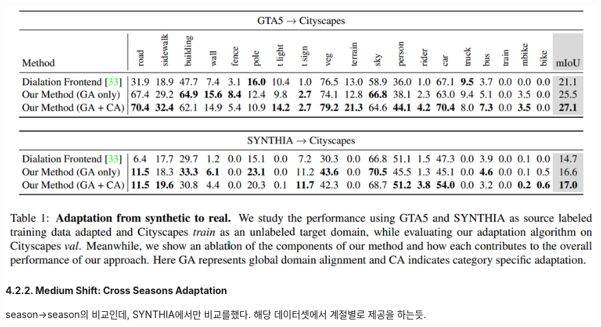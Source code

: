 ![img8](https://raw.githubusercontent.com/ReaperMaKNaE/reapermaknae.github.io/main/assets/img/20210427-8.PNG)

__4.2.2. Medium Shift: Cross Seasons Adaptation__

 season->season의 비교인데, SYNTHIA에서만 비교를했다. 해당 데이터셋에서 계절별로 제공을 하는듯.
